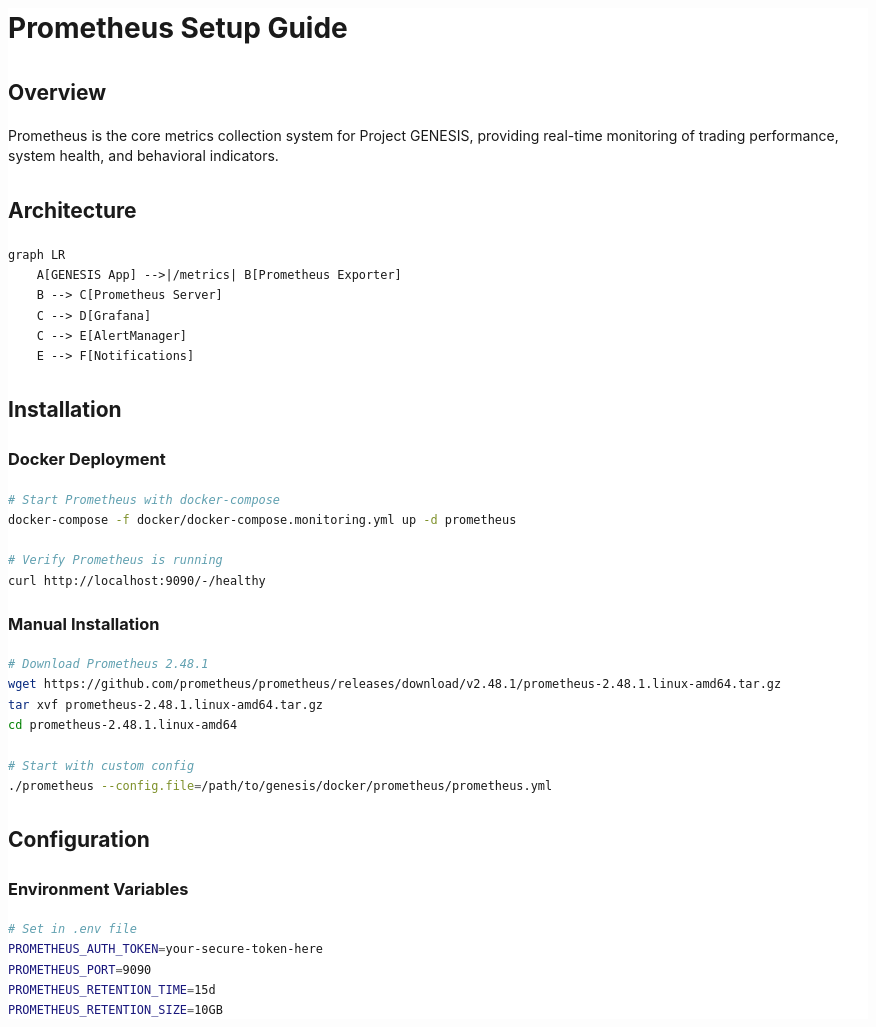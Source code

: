 # Prometheus Setup Guide

## Overview

Prometheus is the core metrics collection system for Project GENESIS, providing real-time monitoring of trading performance, system health, and behavioral indicators.

## Architecture

```mermaid
graph LR
    A[GENESIS App] -->|/metrics| B[Prometheus Exporter]
    B --> C[Prometheus Server]
    C --> D[Grafana]
    C --> E[AlertManager]
    E --> F[Notifications]
```

## Installation

### Docker Deployment

```bash
# Start Prometheus with docker-compose
docker-compose -f docker/docker-compose.monitoring.yml up -d prometheus

# Verify Prometheus is running
curl http://localhost:9090/-/healthy
```

### Manual Installation

```bash
# Download Prometheus 2.48.1
wget https://github.com/prometheus/prometheus/releases/download/v2.48.1/prometheus-2.48.1.linux-amd64.tar.gz
tar xvf prometheus-2.48.1.linux-amd64.tar.gz
cd prometheus-2.48.1.linux-amd64

# Start with custom config
./prometheus --config.file=/path/to/genesis/docker/prometheus/prometheus.yml
```

## Configuration

### Environment Variables

```bash
# Set in .env file
PROMETHEUS_AUTH_TOKEN=your-secure-token-here
PROMETHEUS_PORT=9090
PROMETHEUS_RETENTION_TIME=15d
PROMETHEUS_RETENTION_SIZE=10GB
```

